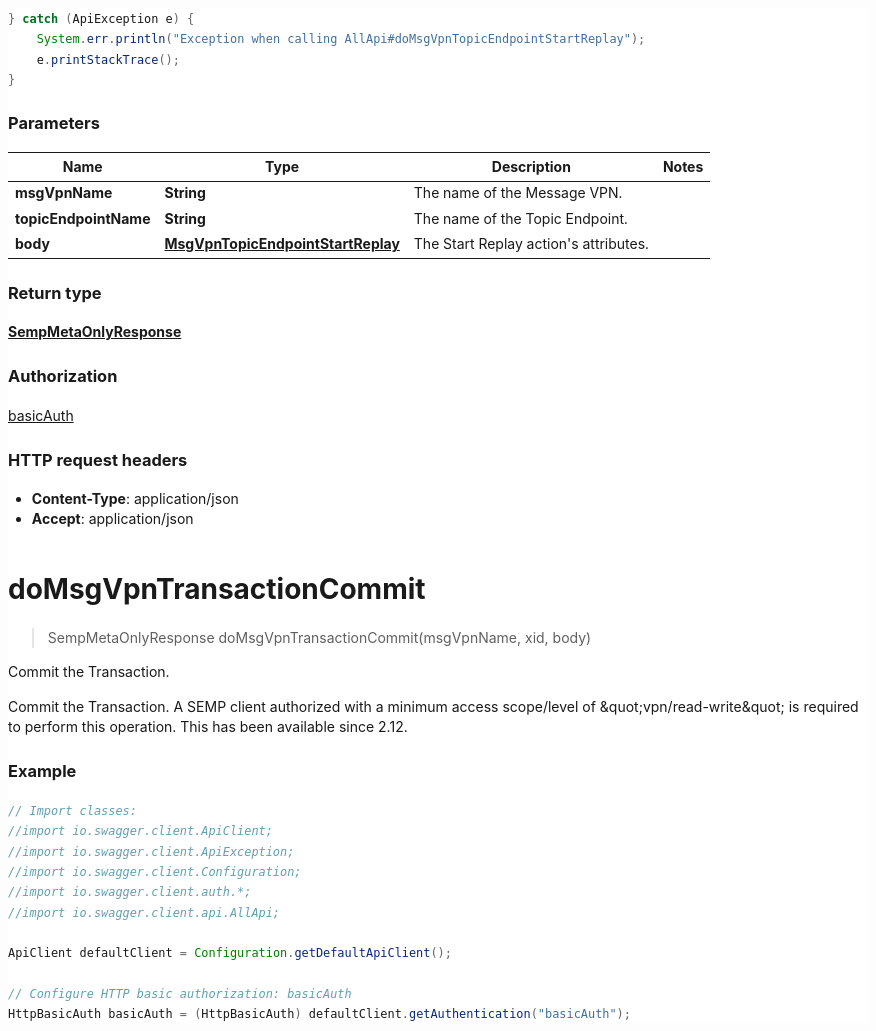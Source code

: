 ```java
} catch (ApiException e) {
    System.err.println("Exception when calling AllApi#doMsgVpnTopicEndpointStartReplay");
    e.printStackTrace();
}
```

### Parameters

Name | Type | Description  | Notes
------------- | ------------- | ------------- | -------------
 **msgVpnName** | **String**| The name of the Message VPN. |
 **topicEndpointName** | **String**| The name of the Topic Endpoint. |
 **body** | [**MsgVpnTopicEndpointStartReplay**](MsgVpnTopicEndpointStartReplay.md)| The Start Replay action&#39;s attributes. |

### Return type

[**SempMetaOnlyResponse**](SempMetaOnlyResponse.md)

### Authorization

[basicAuth](../README.md#basicAuth)

### HTTP request headers

 - **Content-Type**: application/json
 - **Accept**: application/json

<a name="doMsgVpnTransactionCommit"></a>
# **doMsgVpnTransactionCommit**
> SempMetaOnlyResponse doMsgVpnTransactionCommit(msgVpnName, xid, body)

Commit the Transaction.

Commit the Transaction.    A SEMP client authorized with a minimum access scope/level of \&quot;vpn/read-write\&quot; is required to perform this operation.  This has been available since 2.12.

### Example
```java
// Import classes:
//import io.swagger.client.ApiClient;
//import io.swagger.client.ApiException;
//import io.swagger.client.Configuration;
//import io.swagger.client.auth.*;
//import io.swagger.client.api.AllApi;

ApiClient defaultClient = Configuration.getDefaultApiClient();

// Configure HTTP basic authorization: basicAuth
HttpBasicAuth basicAuth = (HttpBasicAuth) defaultClient.getAuthentication("basicAuth");
